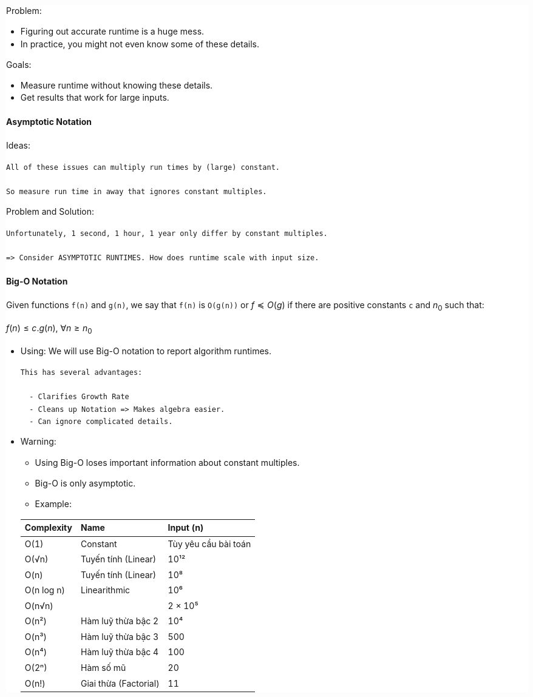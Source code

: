 Problem:

  - Figuring out accurate runtime is a huge mess.
  - In practice, you might not even know some of these details.

Goals:

  - Measure runtime without knowing these details.
  - Get results that work for large inputs.

#### Asymptotic Notation

Ideas:

    All of these issues can multiply run times by (large) constant.

    So measure run time in away that ignores constant multiples.

Problem and Solution:

    Unfortunately, 1 second, 1 hour, 1 year only differ by constant multiples.

    => Consider ASYMPTOTIC RUNTIMES. How does runtime scale with input size.

#### Big-O Notation

Given functions `f(n)` and `g(n)`, we say that `f(n)` is `O(g(n))` or $f \preceq O(g)$ if there are positive constants `c` and $n_0$ such that:

$f(n) ≤ c.g(n),\ \forall n ≥ n_0$

  - Using: We will use Big-O notation to report algorithm runtimes. 
        
        This has several advantages:
        
          - Clarifies Growth Rate
          - Cleans up Notation => Makes algebra easier.
          - Can ignore complicated details.

  - Warning: 
    - Using Big-O loses important information about constant multiples.
    - Big-O is only asymptotic.

    - Example:
    
    | Complexity | Name                  | Input (n)            |
    |------------|-----------------------|----------------------|
    | O(1)       | Constant              | Tùy yêu cầu bài toán |
    | O(√n)      | Tuyến tính (Linear)   | 10¹²                 |
    | O(n)       | Tuyến tính (Linear)   | 10⁸                  |
    | O(n log n) | Linearithmic          | 10⁶                  |
    | O(n√n)     |                       | 2 × 10⁵              |
    | O(n²)      | Hàm luỹ thừa bậc 2    | 10⁴                  |
    | O(n³)      | Hàm luỹ thừa bậc 3    | 500                  |
    | O(n⁴)      | Hàm luỹ thừa bậc 4    | 100                  |
    | O(2ⁿ)      | Hàm số mũ             | 20                   |
    | O(n!)      | Giai thừa (Factorial) | 11                   |

